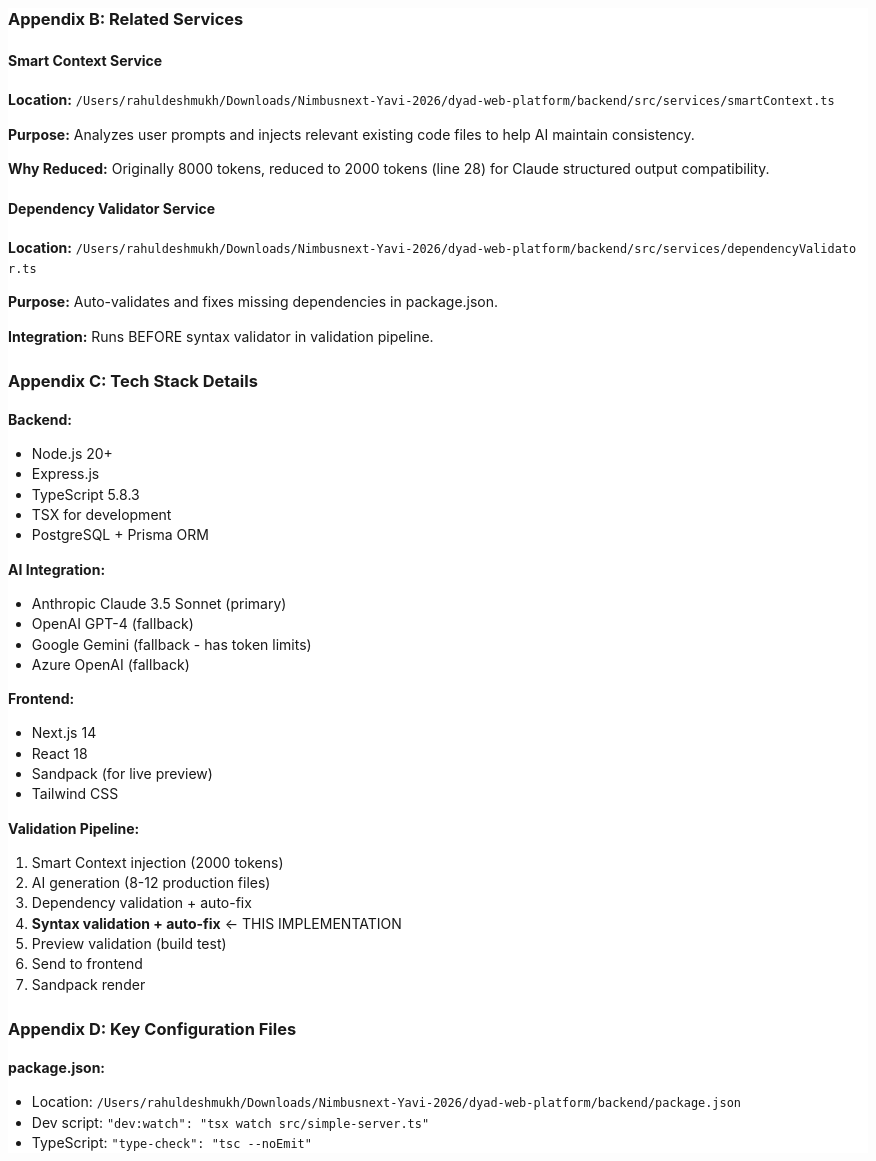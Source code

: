 ### Appendix B: Related Services

#### Smart Context Service
**Location:** `/Users/rahuldeshmukh/Downloads/Nimbusnext-Yavi-2026/dyad-web-platform/backend/src/services/smartContext.ts`

**Purpose:** Analyzes user prompts and injects relevant existing code files to help AI maintain consistency.

**Why Reduced:** Originally 8000 tokens, reduced to 2000 tokens (line 28) for Claude structured output compatibility.

#### Dependency Validator Service
**Location:** `/Users/rahuldeshmukh/Downloads/Nimbusnext-Yavi-2026/dyad-web-platform/backend/src/services/dependencyValidator.ts`

**Purpose:** Auto-validates and fixes missing dependencies in package.json.

**Integration:** Runs BEFORE syntax validator in validation pipeline.

### Appendix C: Tech Stack Details

**Backend:**
- Node.js 20+
- Express.js
- TypeScript 5.8.3
- TSX for development
- PostgreSQL + Prisma ORM

**AI Integration:**
- Anthropic Claude 3.5 Sonnet (primary)
- OpenAI GPT-4 (fallback)
- Google Gemini (fallback - has token limits)
- Azure OpenAI (fallback)

**Frontend:**
- Next.js 14
- React 18
- Sandpack (for live preview)
- Tailwind CSS

**Validation Pipeline:**
1. Smart Context injection (2000 tokens)
2. AI generation (8-12 production files)
3. Dependency validation + auto-fix
4. **Syntax validation + auto-fix** ← THIS IMPLEMENTATION
5. Preview validation (build test)
6. Send to frontend
7. Sandpack render

### Appendix D: Key Configuration Files

**package.json:**
- Location: `/Users/rahuldeshmukh/Downloads/Nimbusnext-Yavi-2026/dyad-web-platform/backend/package.json`
- Dev script: `"dev:watch": "tsx watch src/simple-server.ts"`
- TypeScript: `"type-check": "tsc --noEmit"`
